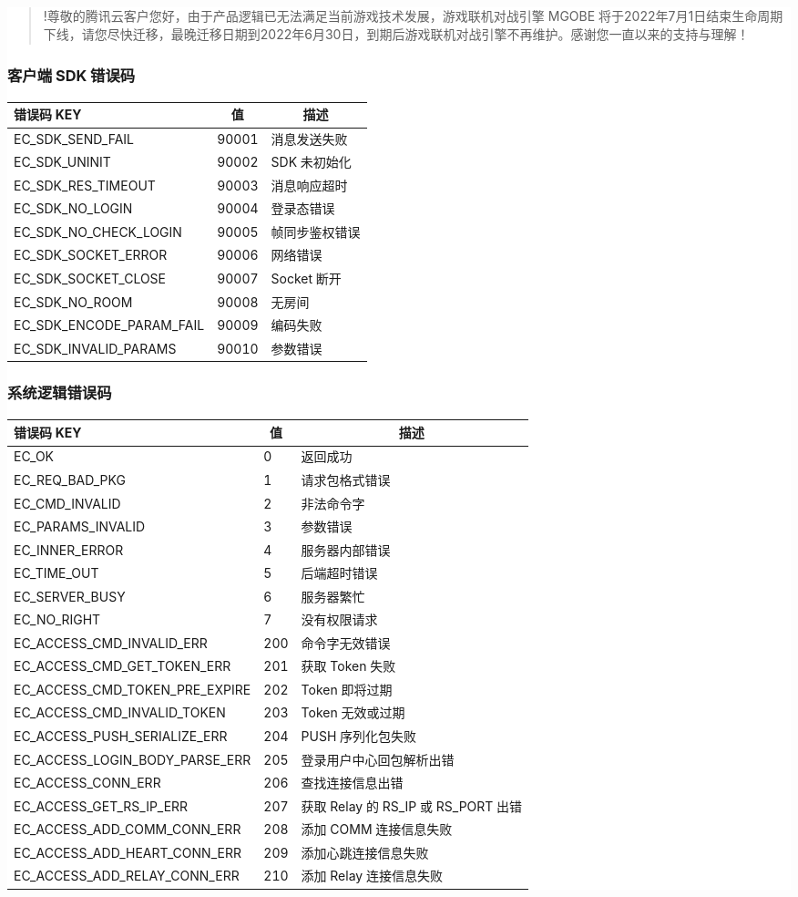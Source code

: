 >!尊敬的腾讯云客户您好，由于产品逻辑已无法满足当前游戏技术发展，游戏联机对战引擎 MGOBE 将于2022年7月1日结束生命周期下线，请您尽快迁移，最晚迁移日期到2022年6月30日，到期后游戏联机对战引擎不再维护。感谢您一直以来的支持与理解！


### 客户端 SDK 错误码

|错误码 KEY|值|描述|
|:---|---|---|
|EC_SDK_SEND_FAIL|90001|消息发送失败|
|EC_SDK_UNINIT|90002|SDK 未初始化|
|EC_SDK_RES_TIMEOUT|90003|消息响应超时|
|EC_SDK_NO_LOGIN|90004|登录态错误|
|EC_SDK_NO_CHECK_LOGIN|90005|帧同步鉴权错误|
|EC_SDK_SOCKET_ERROR|90006|网络错误|
|EC_SDK_SOCKET_CLOSE|90007|Socket 断开|
|EC_SDK_NO_ROOM|90008|无房间|
|EC_SDK_ENCODE_PARAM_FAIL|90009|编码失败|
|EC_SDK_INVALID_PARAMS|90010|参数错误|





### 系统逻辑错误码

|错误码 KEY|值|描述|
|:---|---|---|
|EC_OK|0|返回成功|
|EC_REQ_BAD_PKG|1|请求包格式错误|
|EC_CMD_INVALID|2|非法命令字|
|EC_PARAMS_INVALID|3|参数错误|
|EC_INNER_ERROR|4|服务器内部错误|
|EC_TIME_OUT|5|后端超时错误|
|EC_SERVER_BUSY|6|服务器繁忙|
|EC_NO_RIGHT|7|没有权限请求|
|EC_ACCESS_CMD_INVALID_ERR|200|命令字无效错误|
|EC_ACCESS_CMD_GET_TOKEN_ERR|201|获取 Token 失败|
|EC_ACCESS_CMD_TOKEN_PRE_EXPIRE|202|Token 即将过期|
|EC_ACCESS_CMD_INVALID_TOKEN|203|Token 无效或过期|
|EC_ACCESS_PUSH_SERIALIZE_ERR|204|PUSH 序列化包失败|
|EC_ACCESS_LOGIN_BODY_PARSE_ERR|205|登录用户中心回包解析出错|
|EC_ACCESS_CONN_ERR|206|查找连接信息出错|
|EC_ACCESS_GET_RS_IP_ERR|207|获取 Relay 的 RS_IP 或 RS_PORT 出错|
|EC_ACCESS_ADD_COMM_CONN_ERR|208|添加 COMM 连接信息失败|
|EC_ACCESS_ADD_HEART_CONN_ERR|209|添加心跳连接信息失败|
|EC_ACCESS_ADD_RELAY_CONN_ERR|210|添加 Relay 连接信息失败|